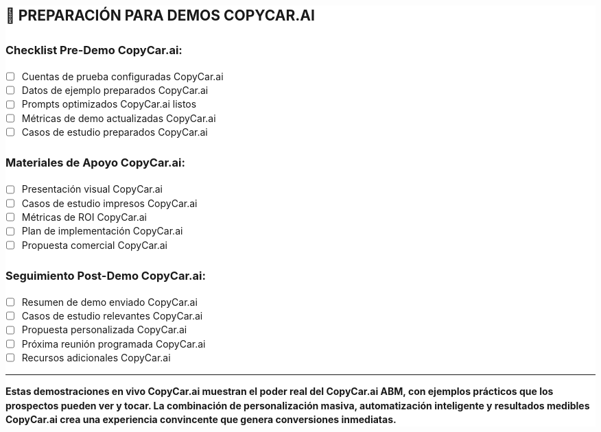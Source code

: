 
## 🎯 PREPARACIÓN PARA DEMOS COPYCAR.AI

### **Checklist Pre-Demo CopyCar.ai:**
- [ ] Cuentas de prueba configuradas CopyCar.ai
- [ ] Datos de ejemplo preparados CopyCar.ai
- [ ] Prompts optimizados CopyCar.ai listos
- [ ] Métricas de demo actualizadas CopyCar.ai
- [ ] Casos de estudio preparados CopyCar.ai

### **Materiales de Apoyo CopyCar.ai:**
- [ ] Presentación visual CopyCar.ai
- [ ] Casos de estudio impresos CopyCar.ai
- [ ] Métricas de ROI CopyCar.ai
- [ ] Plan de implementación CopyCar.ai
- [ ] Propuesta comercial CopyCar.ai

### **Seguimiento Post-Demo CopyCar.ai:**
- [ ] Resumen de demo enviado CopyCar.ai
- [ ] Casos de estudio relevantes CopyCar.ai
- [ ] Propuesta personalizada CopyCar.ai
- [ ] Próxima reunión programada CopyCar.ai
- [ ] Recursos adicionales CopyCar.ai

---

**Estas demostraciones en vivo CopyCar.ai muestran el poder real del CopyCar.ai ABM, con ejemplos prácticos que los prospectos pueden ver y tocar. La combinación de personalización masiva, automatización inteligente y resultados medibles CopyCar.ai crea una experiencia convincente que genera conversiones inmediatas.**
